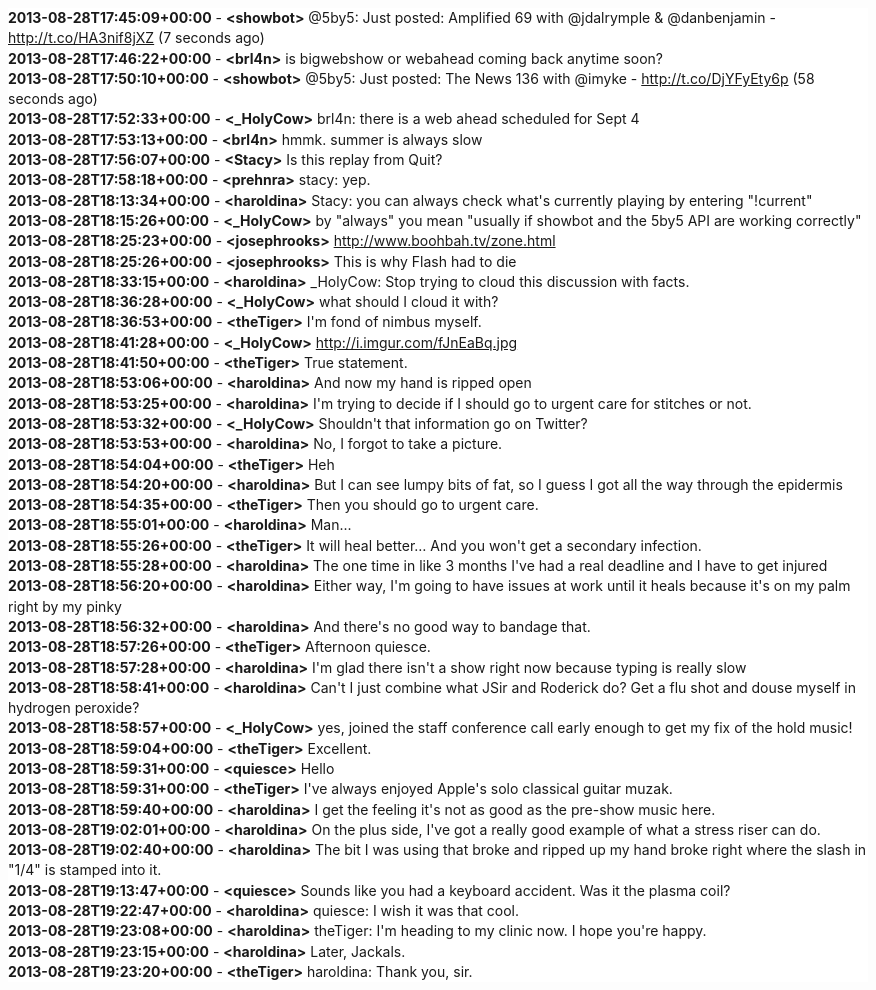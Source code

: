 **2013-08-28T17:45:09+00:00** - **&lt;showbot&gt;** @5by5: Just posted: Amplified 69 with @jdalrymple &amp; @danbenjamin - http://t.co/HA3nif8jXZ (7 seconds ago)  
**2013-08-28T17:46:22+00:00** - **&lt;brl4n&gt;** is bigwebshow or webahead coming back anytime soon?  
**2013-08-28T17:50:10+00:00** - **&lt;showbot&gt;** @5by5: Just posted: The News 136 with @imyke - http://t.co/DjYFyEty6p (58 seconds ago)  
**2013-08-28T17:52:33+00:00** - **&lt;_HolyCow&gt;** brl4n: there is a web ahead scheduled for Sept 4  
**2013-08-28T17:53:13+00:00** - **&lt;brl4n&gt;** hmmk.  summer is always slow  
**2013-08-28T17:56:07+00:00** - **&lt;Stacy&gt;** Is this replay from Quit?  
**2013-08-28T17:58:18+00:00** - **&lt;prehnra&gt;** stacy: yep.  
**2013-08-28T18:13:34+00:00** - **&lt;haroldina&gt;** Stacy: you can always check what's currently playing by entering "!current"  
**2013-08-28T18:15:26+00:00** - **&lt;_HolyCow&gt;** by "always" you mean "usually if showbot and the 5by5 API are working correctly"  
**2013-08-28T18:25:23+00:00** - **&lt;josephrooks&gt;** http://www.boohbah.tv/zone.html  
**2013-08-28T18:25:26+00:00** - **&lt;josephrooks&gt;** This is why Flash had to die  
**2013-08-28T18:33:15+00:00** - **&lt;haroldina&gt;** _HolyCow: Stop trying to cloud this discussion with facts.  
**2013-08-28T18:36:28+00:00** - **&lt;_HolyCow&gt;** what should I cloud it with?  
**2013-08-28T18:36:53+00:00** - **&lt;theTiger&gt;** I'm fond of nimbus myself.  
**2013-08-28T18:41:28+00:00** - **&lt;_HolyCow&gt;** http://i.imgur.com/fJnEaBq.jpg  
**2013-08-28T18:41:50+00:00** - **&lt;theTiger&gt;** True statement.  
**2013-08-28T18:53:06+00:00** - **&lt;haroldina&gt;** And now my hand is ripped open  
**2013-08-28T18:53:25+00:00** - **&lt;haroldina&gt;** I'm trying to decide if I should go to urgent care for stitches or not.  
**2013-08-28T18:53:32+00:00** - **&lt;_HolyCow&gt;** Shouldn't that information go on Twitter?  
**2013-08-28T18:53:53+00:00** - **&lt;haroldina&gt;** No, I forgot to take a picture.  
**2013-08-28T18:54:04+00:00** - **&lt;theTiger&gt;** Heh  
**2013-08-28T18:54:20+00:00** - **&lt;haroldina&gt;** But I can see lumpy bits of fat, so I guess I got all the way through the epidermis  
**2013-08-28T18:54:35+00:00** - **&lt;theTiger&gt;** Then you should go to urgent care.  
**2013-08-28T18:55:01+00:00** - **&lt;haroldina&gt;** Man...  
**2013-08-28T18:55:26+00:00** - **&lt;theTiger&gt;** It will heal better… And you won't get a secondary infection.  
**2013-08-28T18:55:28+00:00** - **&lt;haroldina&gt;** The one time in like 3 months I've had a real deadline and I have to get injured  
**2013-08-28T18:56:20+00:00** - **&lt;haroldina&gt;** Either way, I'm going to have issues at work until it heals because it's on my palm right by my pinky  
**2013-08-28T18:56:32+00:00** - **&lt;haroldina&gt;** And there's no good way to bandage that.  
**2013-08-28T18:57:26+00:00** - **&lt;theTiger&gt;** Afternoon quiesce.  
**2013-08-28T18:57:28+00:00** - **&lt;haroldina&gt;** I'm glad there isn't a show right now because typing is really slow  
**2013-08-28T18:58:41+00:00** - **&lt;haroldina&gt;** Can't I just combine what JSir and Roderick do? Get a flu shot and douse myself in hydrogen peroxide?  
**2013-08-28T18:58:57+00:00** - **&lt;_HolyCow&gt;** yes, joined the staff conference call early enough to get my fix of the hold music!  
**2013-08-28T18:59:04+00:00** - **&lt;theTiger&gt;** Excellent.  
**2013-08-28T18:59:31+00:00** - **&lt;quiesce&gt;** Hello  
**2013-08-28T18:59:31+00:00** - **&lt;theTiger&gt;** I've always enjoyed Apple's solo classical guitar muzak.  
**2013-08-28T18:59:40+00:00** - **&lt;haroldina&gt;** I get the feeling it's not as good as the pre-show music here.  
**2013-08-28T19:02:01+00:00** - **&lt;haroldina&gt;** On the plus side, I've got a really good example of what a stress riser can do.  
**2013-08-28T19:02:40+00:00** - **&lt;haroldina&gt;** The bit I was using that broke and ripped up my hand broke right where the slash in "1/4" is stamped into it.  
**2013-08-28T19:13:47+00:00** - **&lt;quiesce&gt;** Sounds like you had a keyboard accident. Was it the plasma coil?  
**2013-08-28T19:22:47+00:00** - **&lt;haroldina&gt;** quiesce: I wish it was that cool.  
**2013-08-28T19:23:08+00:00** - **&lt;haroldina&gt;** theTiger: I'm heading to my clinic now. I hope you're happy.  
**2013-08-28T19:23:15+00:00** - **&lt;haroldina&gt;** Later, Jackals.  
**2013-08-28T19:23:20+00:00** - **&lt;theTiger&gt;** haroldina: Thank you, sir.  